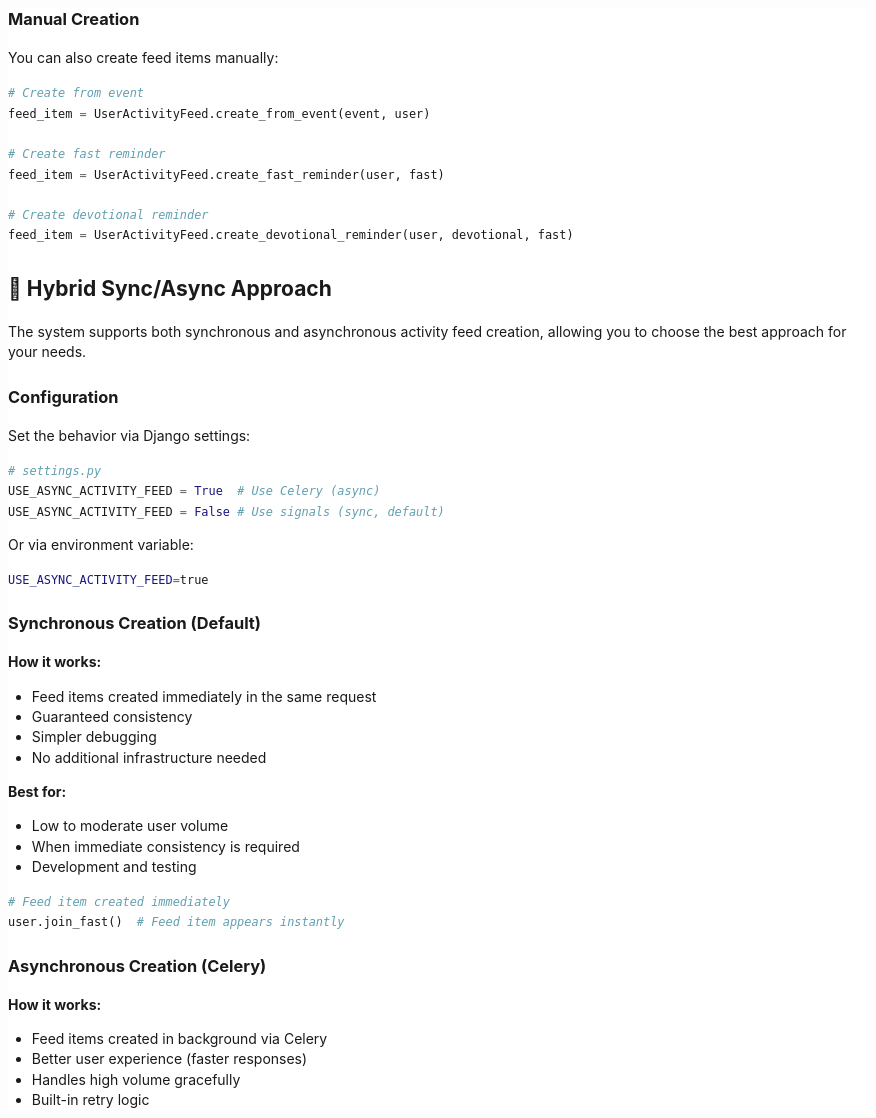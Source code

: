 ### Manual Creation
You can also create feed items manually:

```python
# Create from event
feed_item = UserActivityFeed.create_from_event(event, user)

# Create fast reminder
feed_item = UserActivityFeed.create_fast_reminder(user, fast)

# Create devotional reminder
feed_item = UserActivityFeed.create_devotional_reminder(user, devotional, fast)
```

## 🔄 **Hybrid Sync/Async Approach**

The system supports both synchronous and asynchronous activity feed creation, allowing you to choose the best approach for your needs.

### **Configuration**

Set the behavior via Django settings:

```python
# settings.py
USE_ASYNC_ACTIVITY_FEED = True  # Use Celery (async)
USE_ASYNC_ACTIVITY_FEED = False # Use signals (sync, default)
```

Or via environment variable:
```bash
USE_ASYNC_ACTIVITY_FEED=true
```

### **Synchronous Creation (Default)**

**How it works:**
- Feed items created immediately in the same request
- Guaranteed consistency
- Simpler debugging
- No additional infrastructure needed

**Best for:**
- Low to moderate user volume
- When immediate consistency is required
- Development and testing

```python
# Feed item created immediately
user.join_fast()  # Feed item appears instantly
```

### **Asynchronous Creation (Celery)**

**How it works:**
- Feed items created in background via Celery
- Better user experience (faster responses)
- Handles high volume gracefully
- Built-in retry logic
